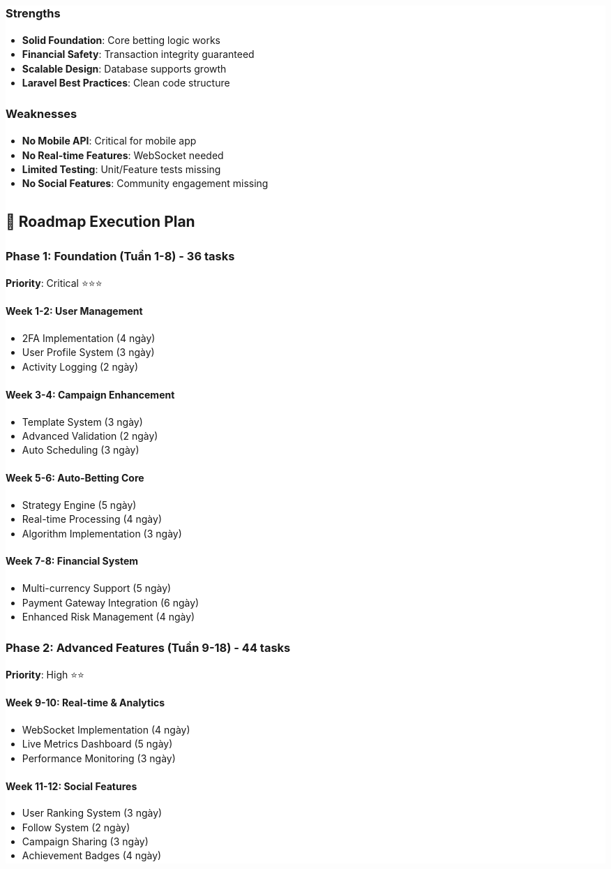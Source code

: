 ### Strengths
- **Solid Foundation**: Core betting logic works
- **Financial Safety**: Transaction integrity guaranteed
- **Scalable Design**: Database supports growth
- **Laravel Best Practices**: Clean code structure

### Weaknesses  
- **No Mobile API**: Critical for mobile app
- **No Real-time Features**: WebSocket needed
- **Limited Testing**: Unit/Feature tests missing
- **No Social Features**: Community engagement missing

## 📅 Roadmap Execution Plan

### Phase 1: Foundation (Tuần 1-8) - 36 tasks
**Priority**: Critical ⭐⭐⭐

#### Week 1-2: User Management
- 2FA Implementation (4 ngày)
- User Profile System (3 ngày)
- Activity Logging (2 ngày)

#### Week 3-4: Campaign Enhancement
- Template System (3 ngày)
- Advanced Validation (2 ngày)
- Auto Scheduling (3 ngày)

#### Week 5-6: Auto-Betting Core
- Strategy Engine (5 ngày)
- Real-time Processing (4 ngày)
- Algorithm Implementation (3 ngày)

#### Week 7-8: Financial System
- Multi-currency Support (5 ngày)
- Payment Gateway Integration (6 ngày)
- Enhanced Risk Management (4 ngày)

### Phase 2: Advanced Features (Tuần 9-18) - 44 tasks
**Priority**: High ⭐⭐

#### Week 9-10: Real-time & Analytics
- WebSocket Implementation (4 ngày)
- Live Metrics Dashboard (5 ngày)
- Performance Monitoring (3 ngày)

#### Week 11-12: Social Features
- User Ranking System (3 ngày)
- Follow System (2 ngày)
- Campaign Sharing (3 ngày)
- Achievement Badges (4 ngày)
